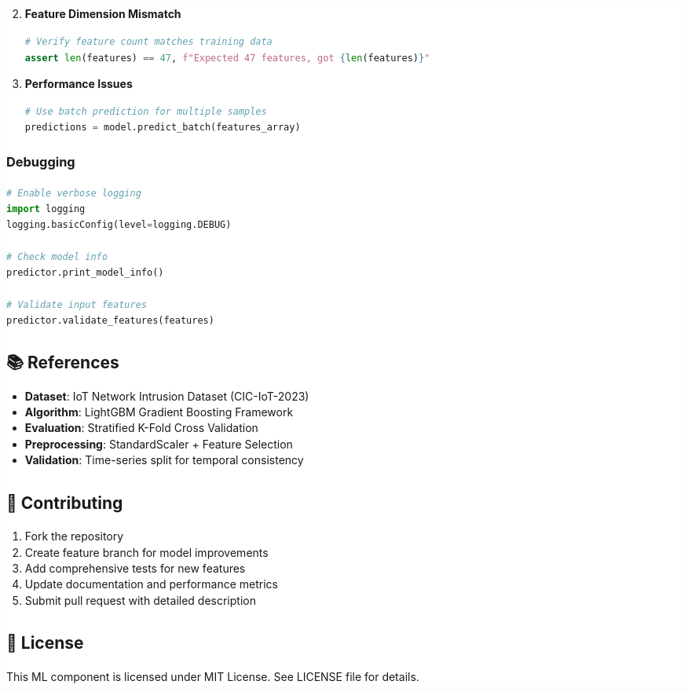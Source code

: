 2. **Feature Dimension Mismatch**
   ```python
   # Verify feature count matches training data
   assert len(features) == 47, f"Expected 47 features, got {len(features)}"
   ```

3. **Performance Issues**
   ```python
   # Use batch prediction for multiple samples
   predictions = model.predict_batch(features_array)
   ```

### Debugging
```python
# Enable verbose logging
import logging
logging.basicConfig(level=logging.DEBUG)

# Check model info
predictor.print_model_info()

# Validate input features
predictor.validate_features(features)
```

## 📚 References

- **Dataset**: IoT Network Intrusion Dataset (CIC-IoT-2023)
- **Algorithm**: LightGBM Gradient Boosting Framework
- **Evaluation**: Stratified K-Fold Cross Validation
- **Preprocessing**: StandardScaler + Feature Selection
- **Validation**: Time-series split for temporal consistency

## 🤝 Contributing

1. Fork the repository
2. Create feature branch for model improvements
3. Add comprehensive tests for new features
4. Update documentation and performance metrics
5. Submit pull request with detailed description

## 📄 License

This ML component is licensed under MIT License. See LICENSE file for details.
